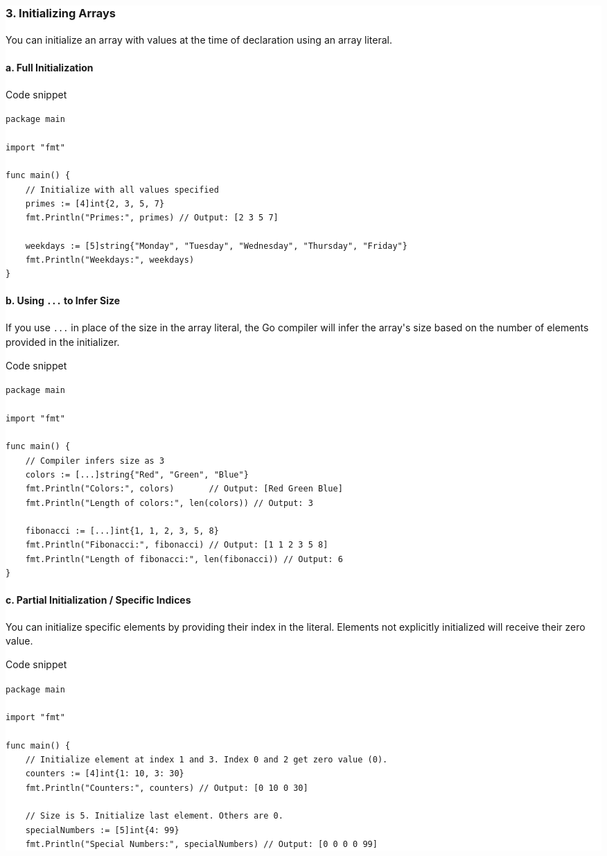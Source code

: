 
### 3. Initializing Arrays

You can initialize an array with values at the time of declaration using an array literal.

#### a. Full Initialization

Code snippet

```
package main

import "fmt"

func main() {
	// Initialize with all values specified
	primes := [4]int{2, 3, 5, 7}
	fmt.Println("Primes:", primes) // Output: [2 3 5 7]

	weekdays := [5]string{"Monday", "Tuesday", "Wednesday", "Thursday", "Friday"}
	fmt.Println("Weekdays:", weekdays)
}
```

#### b. Using `...` to Infer Size

If you use `...` in place of the size in the array literal, the Go compiler will infer the array's size based on the number of elements provided in the initializer.

Code snippet

```
package main

import "fmt"

func main() {
	// Compiler infers size as 3
	colors := [...]string{"Red", "Green", "Blue"}
	fmt.Println("Colors:", colors)       // Output: [Red Green Blue]
	fmt.Println("Length of colors:", len(colors)) // Output: 3

	fibonacci := [...]int{1, 1, 2, 3, 5, 8}
	fmt.Println("Fibonacci:", fibonacci) // Output: [1 1 2 3 5 8]
	fmt.Println("Length of fibonacci:", len(fibonacci)) // Output: 6
}
```

#### c. Partial Initialization / Specific Indices

You can initialize specific elements by providing their index in the literal. Elements not explicitly initialized will receive their zero value.

Code snippet

```
package main

import "fmt"

func main() {
	// Initialize element at index 1 and 3. Index 0 and 2 get zero value (0).
	counters := [4]int{1: 10, 3: 30}
	fmt.Println("Counters:", counters) // Output: [0 10 0 30]

	// Size is 5. Initialize last element. Others are 0.
	specialNumbers := [5]int{4: 99}
	fmt.Println("Special Numbers:", specialNumbers) // Output: [0 0 0 0 99]
```